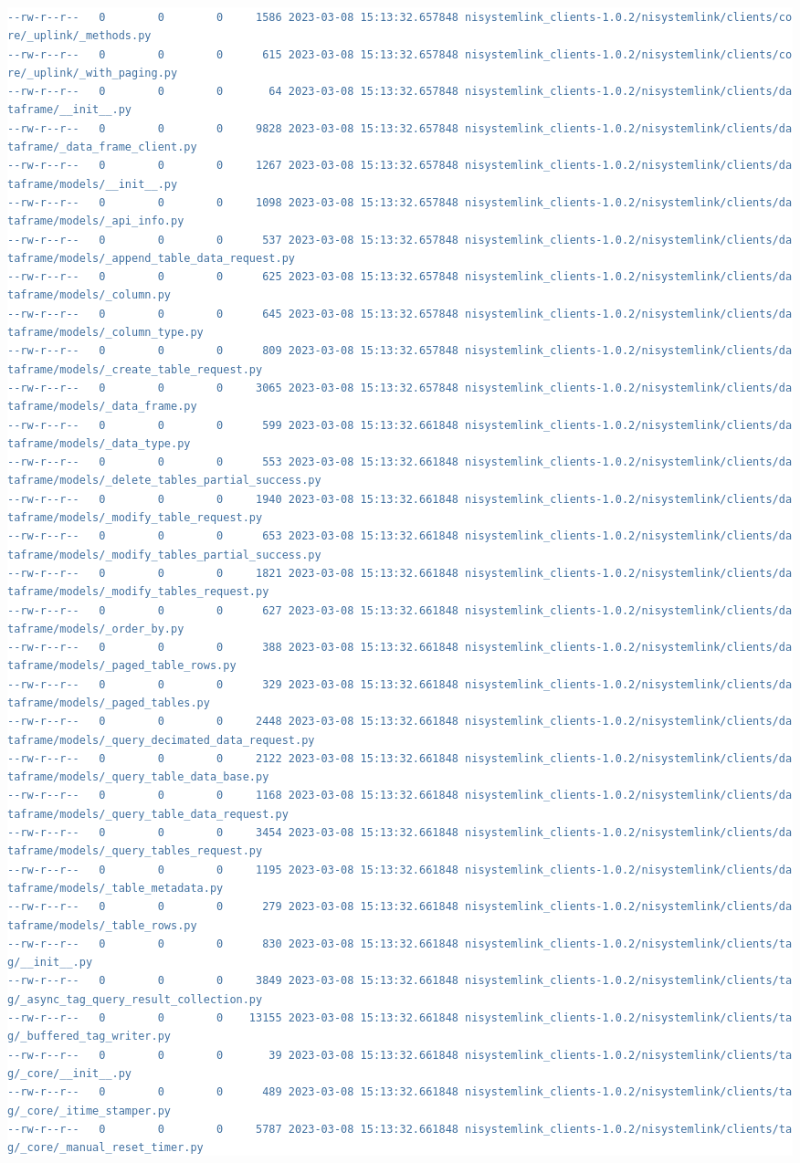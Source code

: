 ```diff
--rw-r--r--   0        0        0     1586 2023-03-08 15:13:32.657848 nisystemlink_clients-1.0.2/nisystemlink/clients/core/_uplink/_methods.py
--rw-r--r--   0        0        0      615 2023-03-08 15:13:32.657848 nisystemlink_clients-1.0.2/nisystemlink/clients/core/_uplink/_with_paging.py
--rw-r--r--   0        0        0       64 2023-03-08 15:13:32.657848 nisystemlink_clients-1.0.2/nisystemlink/clients/dataframe/__init__.py
--rw-r--r--   0        0        0     9828 2023-03-08 15:13:32.657848 nisystemlink_clients-1.0.2/nisystemlink/clients/dataframe/_data_frame_client.py
--rw-r--r--   0        0        0     1267 2023-03-08 15:13:32.657848 nisystemlink_clients-1.0.2/nisystemlink/clients/dataframe/models/__init__.py
--rw-r--r--   0        0        0     1098 2023-03-08 15:13:32.657848 nisystemlink_clients-1.0.2/nisystemlink/clients/dataframe/models/_api_info.py
--rw-r--r--   0        0        0      537 2023-03-08 15:13:32.657848 nisystemlink_clients-1.0.2/nisystemlink/clients/dataframe/models/_append_table_data_request.py
--rw-r--r--   0        0        0      625 2023-03-08 15:13:32.657848 nisystemlink_clients-1.0.2/nisystemlink/clients/dataframe/models/_column.py
--rw-r--r--   0        0        0      645 2023-03-08 15:13:32.657848 nisystemlink_clients-1.0.2/nisystemlink/clients/dataframe/models/_column_type.py
--rw-r--r--   0        0        0      809 2023-03-08 15:13:32.657848 nisystemlink_clients-1.0.2/nisystemlink/clients/dataframe/models/_create_table_request.py
--rw-r--r--   0        0        0     3065 2023-03-08 15:13:32.657848 nisystemlink_clients-1.0.2/nisystemlink/clients/dataframe/models/_data_frame.py
--rw-r--r--   0        0        0      599 2023-03-08 15:13:32.661848 nisystemlink_clients-1.0.2/nisystemlink/clients/dataframe/models/_data_type.py
--rw-r--r--   0        0        0      553 2023-03-08 15:13:32.661848 nisystemlink_clients-1.0.2/nisystemlink/clients/dataframe/models/_delete_tables_partial_success.py
--rw-r--r--   0        0        0     1940 2023-03-08 15:13:32.661848 nisystemlink_clients-1.0.2/nisystemlink/clients/dataframe/models/_modify_table_request.py
--rw-r--r--   0        0        0      653 2023-03-08 15:13:32.661848 nisystemlink_clients-1.0.2/nisystemlink/clients/dataframe/models/_modify_tables_partial_success.py
--rw-r--r--   0        0        0     1821 2023-03-08 15:13:32.661848 nisystemlink_clients-1.0.2/nisystemlink/clients/dataframe/models/_modify_tables_request.py
--rw-r--r--   0        0        0      627 2023-03-08 15:13:32.661848 nisystemlink_clients-1.0.2/nisystemlink/clients/dataframe/models/_order_by.py
--rw-r--r--   0        0        0      388 2023-03-08 15:13:32.661848 nisystemlink_clients-1.0.2/nisystemlink/clients/dataframe/models/_paged_table_rows.py
--rw-r--r--   0        0        0      329 2023-03-08 15:13:32.661848 nisystemlink_clients-1.0.2/nisystemlink/clients/dataframe/models/_paged_tables.py
--rw-r--r--   0        0        0     2448 2023-03-08 15:13:32.661848 nisystemlink_clients-1.0.2/nisystemlink/clients/dataframe/models/_query_decimated_data_request.py
--rw-r--r--   0        0        0     2122 2023-03-08 15:13:32.661848 nisystemlink_clients-1.0.2/nisystemlink/clients/dataframe/models/_query_table_data_base.py
--rw-r--r--   0        0        0     1168 2023-03-08 15:13:32.661848 nisystemlink_clients-1.0.2/nisystemlink/clients/dataframe/models/_query_table_data_request.py
--rw-r--r--   0        0        0     3454 2023-03-08 15:13:32.661848 nisystemlink_clients-1.0.2/nisystemlink/clients/dataframe/models/_query_tables_request.py
--rw-r--r--   0        0        0     1195 2023-03-08 15:13:32.661848 nisystemlink_clients-1.0.2/nisystemlink/clients/dataframe/models/_table_metadata.py
--rw-r--r--   0        0        0      279 2023-03-08 15:13:32.661848 nisystemlink_clients-1.0.2/nisystemlink/clients/dataframe/models/_table_rows.py
--rw-r--r--   0        0        0      830 2023-03-08 15:13:32.661848 nisystemlink_clients-1.0.2/nisystemlink/clients/tag/__init__.py
--rw-r--r--   0        0        0     3849 2023-03-08 15:13:32.661848 nisystemlink_clients-1.0.2/nisystemlink/clients/tag/_async_tag_query_result_collection.py
--rw-r--r--   0        0        0    13155 2023-03-08 15:13:32.661848 nisystemlink_clients-1.0.2/nisystemlink/clients/tag/_buffered_tag_writer.py
--rw-r--r--   0        0        0       39 2023-03-08 15:13:32.661848 nisystemlink_clients-1.0.2/nisystemlink/clients/tag/_core/__init__.py
--rw-r--r--   0        0        0      489 2023-03-08 15:13:32.661848 nisystemlink_clients-1.0.2/nisystemlink/clients/tag/_core/_itime_stamper.py
--rw-r--r--   0        0        0     5787 2023-03-08 15:13:32.661848 nisystemlink_clients-1.0.2/nisystemlink/clients/tag/_core/_manual_reset_timer.py
```